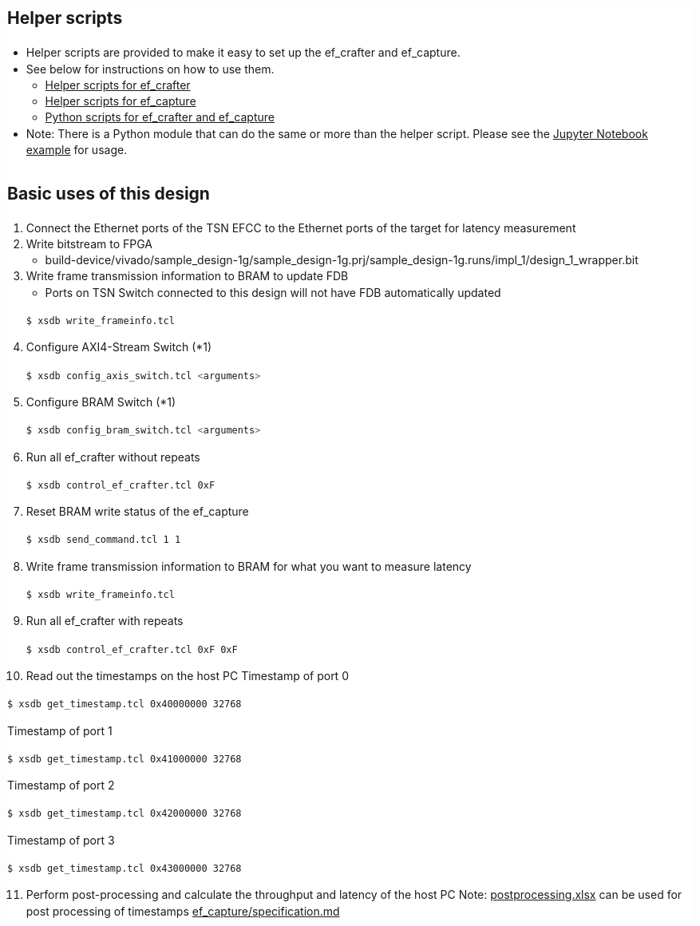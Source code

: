 ## Helper scripts
- Helper scripts are provided to make it easy to set up the ef_crafter and ef_capture.
- See below for instructions on how to use them.
  - [Helper scripts for ef_crafter](../../util/ef_crafter/README.md)
  - [Helper scripts for ef_capture](../../util/ef_capture/README.md)
  - [Python scripts for ef_crafter and ef_capture](../../util/common/README.md)
- Note: There is a Python module that can do the same or more than the helper script. Please see the [Jupyter Notebook example](../../example/README.md) for usage.

## Basic uses of this design
1. Connect the Ethernet ports of the TSN EFCC to the Ethernet ports of the target for latency measurement
2. Write bitstream to FPGA
   - build-device/vivado/sample_design-1g/sample_design-1g.prj/sample_design-1g.runs/impl_1/design_1_wrapper.bit
3. Write frame transmission information to BRAM to update FDB
   - Ports on TSN Switch connected to this design will not have FDB automatically updated
   ```sh
   $ xsdb write_frameinfo.tcl
   ```
4. Configure AXI4-Stream Switch (*1)
   ```sh
   $ xsdb config_axis_switch.tcl <arguments>
   ```
5. Configure BRAM Switch (*1)
   ```sh
   $ xsdb config_bram_switch.tcl <arguments>
   ```
6. Run all ef_crafter without repeats
   ```sh
   $ xsdb control_ef_crafter.tcl 0xF
   ```
7. Reset BRAM write status of the ef_capture
   ```sh
   $ xsdb send_command.tcl 1 1
   ```
8. Write frame transmission information to BRAM for what you want to measure latency
   ```sh
   $ xsdb write_frameinfo.tcl
   ```
9. Run all ef_crafter with repeats
   ```sh
   $ xsdb control_ef_crafter.tcl 0xF 0xF
   ```
10. Read out the timestamps on the host PC
   Timestamp of port 0
   ```sh
   $ xsdb get_timestamp.tcl 0x40000000 32768
   ```
   Timestamp of port 1
   ```sh
   $ xsdb get_timestamp.tcl 0x41000000 32768
   ```
   Timestamp of port 2
   ```sh
   $ xsdb get_timestamp.tcl 0x42000000 32768
   ```
   Timestamp of port 3
   ```sh
   $ xsdb get_timestamp.tcl 0x43000000 32768
   ```
11. Perform post-processing and calculate the throughput and latency of the host PC
   Note: [postprocessing.xlsx](../../util/ef_capture/postprocessing.xlsx) can be used for post processing of timestamps
[ef_capture/specification.md](../ef_capture/specification.md)